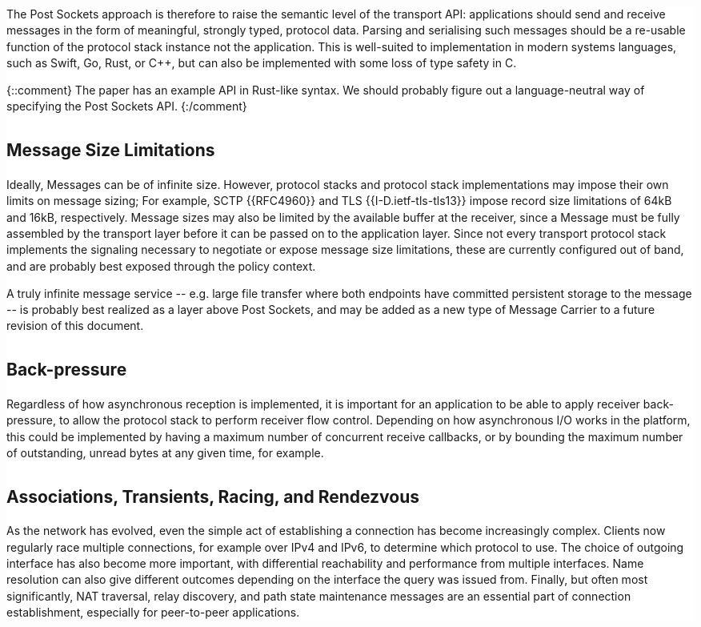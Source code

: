 The Post Sockets approach is therefore to raise the semantic level of the
transport API: applications should send and receive messages in the form of
meaningful, strongly typed, protocol data. Parsing and serialising such
messages should be a re-usable function of the protocol stack instance not
the application.  This is well-suited to implementation in modern systems
languages, such as Swift, Go, Rust, or C++, but can also be implemented
with some loss of type safety in C.

{::comment}
  The paper has an example API in Rust-like syntax. We should probably
  figure out a language-neutral way of specifying the Post Sockets API.
{:/comment}

## Message Size Limitations

Ideally, Messages can be of infinite size. However, protocol stacks and protocol
stack implementations may impose their own limits on message sizing; For
example, SCTP {{RFC4960}} and TLS {{I-D.ietf-tls-tls13}} impose record size
limitations of 64kB and 16kB, respectively. Message sizes may also be limited by
the available buffer at the receiver, since a Message must be fully assembled by
the transport layer before it can be passed on to the application layer. Since
not every transport protocol stack implements the signaling necessary to
negotiate or expose message size limitations, these are currently configured out
of band, and are probably best exposed through the policy context.

A truly infinite message service -- e.g. large file transfer where both
endpoints have committed persistent storage to the message -- is probably best
realized as a layer above Post Sockets, and may be added as a new type of
Message Carrier to a future revision of this document.

## Back-pressure

Regardless of how asynchronous reception is implemented, it is important for an
application to be able to apply receiver back-pressure, to allow the protocol
stack to perform receiver flow control. Depending on how asynchronous I/O works
in the platform, this could be implemented by having a maximum number of
concurrent receive callbacks, or by bounding the maximum number of outstanding,
unread bytes at any given time, for example.

## Associations, Transients, Racing, and Rendezvous

As the network has evolved, even the simple act of establishing a
connection has become increasingly complex.  Clients now regularly race
multiple connections, for example over IPv4 and IPv6, to determine which
protocol to use.  The choice of outgoing interface has also become more
important, with differential reachability and performance from multiple
interfaces. Name resolution can also give different outcomes depending on
the interface the query was issued from. Finally, but often most
significantly, NAT traversal, relay discovery, and path state maintenance
messages are an essential part of connection establishment, especially for
peer-to-peer applications.
